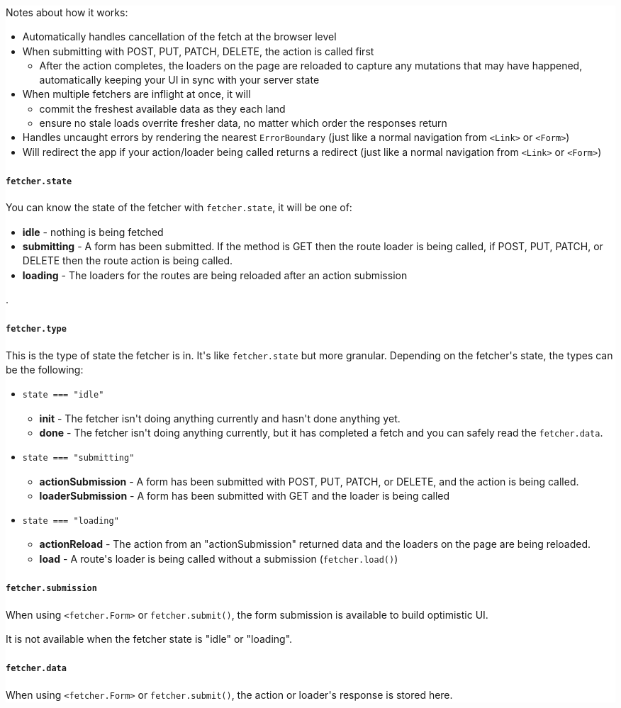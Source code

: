 Notes about how it works:

- Automatically handles cancellation of the fetch at the browser level
- When submitting with POST, PUT, PATCH, DELETE, the action is called first
  - After the action completes, the loaders on the page are reloaded to capture any mutations that may have happened, automatically keeping your UI in sync with your server state
- When multiple fetchers are inflight at once, it will
  - commit the freshest available data as they each land
  - ensure no stale loads overrite fresher data, no matter which order the responses return
- Handles uncaught errors by rendering the nearest `ErrorBoundary` (just like a normal navigation from `<Link>` or `<Form>`)
- Will redirect the app if your action/loader being called returns a redirect (just like a normal navigation from `<Link>` or `<Form>`)

#### `fetcher.state`

You can know the state of the fetcher with `fetcher.state`, it will be one of:

- **idle** - nothing is being fetched
- **submitting** - A form has been submitted. If the method is GET then the route loader is being called, if POST, PUT, PATCH, or DELETE then the route action is being called.
- **loading** - The loaders for the routes are being reloaded after an action submission

.

#### `fetcher.type`

This is the type of state the fetcher is in. It's like `fetcher.state` but more granular. Depending on the fetcher's state, the types can be the following:

- `state === "idle"`

  - **init** - The fetcher isn't doing anything currently and hasn't done anything yet.
  - **done** - The fetcher isn't doing anything currently, but it has completed a fetch and you can safely read the `fetcher.data`.

- `state === "submitting"`

  - **actionSubmission** - A form has been submitted with POST, PUT, PATCH, or DELETE, and the action is being called.
  - **loaderSubmission** - A form has been submitted with GET and the loader is being called

- `state === "loading"`

  - **actionReload** - The action from an "actionSubmission" returned data and the loaders on the page are being reloaded.
  - **load** - A route's loader is being called without a submission (`fetcher.load()`)

#### `fetcher.submission`

When using `<fetcher.Form>` or `fetcher.submit()`, the form submission is available to build optimistic UI.

It is not available when the fetcher state is "idle" or "loading".

#### `fetcher.data`

When using `<fetcher.Form>` or `fetcher.submit()`, the action or loader's response is stored here.
